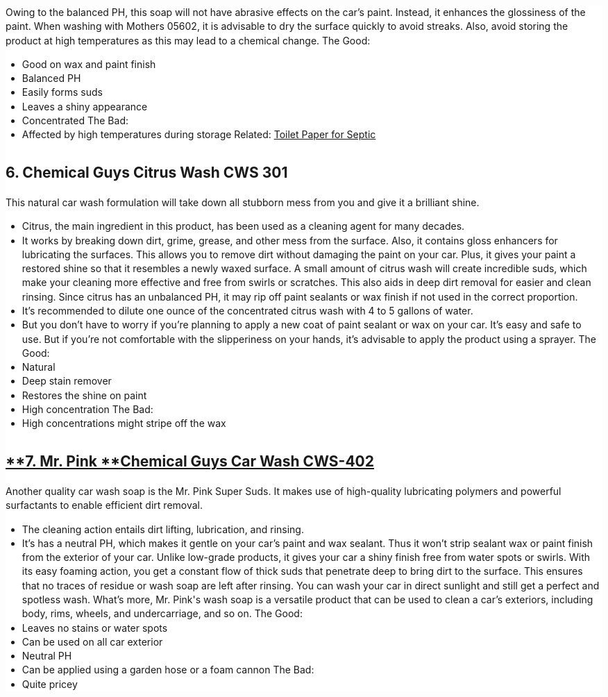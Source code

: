 Owing to the balanced PH, this soap will not have abrasive effects on the car’s paint. Instead, it enhances the glossiness of the paint.
When washing with Mothers 05602, it is advisable to dry the surface quickly to avoid streaks. Also, avoid storing the product at high temperatures as this may lead to a chemical change.
The Good:
- Good on wax and paint finish
- Balanced PH
- Easily forms suds
- Leaves a shiny appearance
- Concentrated
The Bad:
- Affected by high temperatures during storage
Related:
[Toilet Paper for Septic](https://pestpolicy.com/best-toilet-paper-for-septic/)
## **6. Chemical Guys Citrus Wash CWS 301**
This natural car wash formulation will take down all stubborn mess from you and give it a brilliant shine.
- Citrus, the main ingredient in this product, has been used as a cleaning agent for many decades.
- It works by breaking down dirt, grime, grease, and other mess from the surface.
Also, it contains gloss enhancers for lubricating the surfaces. This allows you to remove dirt without damaging the paint on your car.
Plus, it gives your paint a restored shine so that it resembles a newly waxed surface.
A small amount of citrus wash will create incredible suds, which make your cleaning more effective and free from swirls or scratches. This also aids in deep dirt removal for easier and clean rinsing.
Since citrus has an unbalanced PH, it may rip off paint sealants or wax finish if not used in the correct proportion.
- It’s recommended to dilute one ounce of the concentrated citrus wash with 4 to 5 gallons of water.
- But you don’t have to worry if you’re planning to apply a new coat of paint sealant or wax on your car.
It’s easy and safe to use. But if you’re not comfortable with the slipperiness on your hands, it’s advisable to apply the product using a sprayer.
The Good:
- Natural
- Deep stain remover
- Restores the shine on paint
- High concentration
The Bad:
- High concentrations might stripe off the wax
## [**7. Mr. Pink ****Chemical Guys Car Wash CWS-402**](https://www.amazon.com/dp/B00BJCAPEE/?tag=p-policy-20)
Another quality car wash soap is the Mr. Pink Super Suds. It makes use of high-quality lubricating polymers and powerful surfactants to enable efficient dirt removal.
- The cleaning action entails dirt lifting, lubrication, and rinsing.
- It’s has a neutral PH, which makes it gentle on your car’s paint and wax sealant.
Thus it won’t strip sealant wax or paint finish from the exterior of your car. Unlike low-grade products, it gives your car a shiny finish free from water spots or swirls.
With its easy foaming action, you get a constant flow of thick suds that penetrate deep to bring dirt to the surface.
This ensures that no traces of residue or wash soap are left after rinsing. You can wash your car in direct sunlight and still get a perfect and spotless wash.
What’s more, Mr. Pink's wash soap is a versatile product that can be used to clean a car’s exteriors, including body, rims, wheels, and undercarriage, and so on.
The Good:
- Leaves no stains or water spots
- Can be used on all car exterior
- Neutral PH
- Can be applied using a garden hose or a foam cannon
The Bad:
- Quite pricey